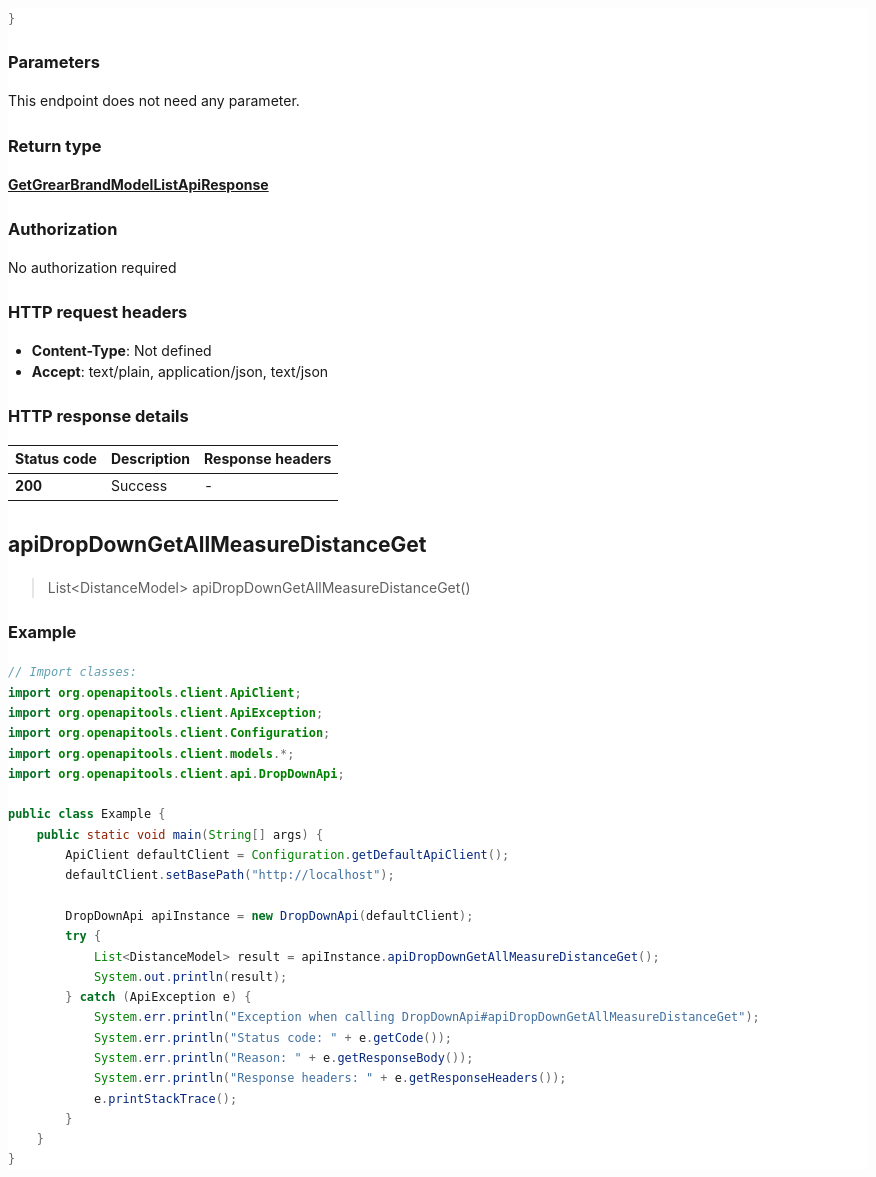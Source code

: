 ```java
}
```

### Parameters

This endpoint does not need any parameter.

### Return type

[**GetGrearBrandModelListApiResponse**](GetGrearBrandModelListApiResponse.md)

### Authorization

No authorization required

### HTTP request headers

- **Content-Type**: Not defined
- **Accept**: text/plain, application/json, text/json


### HTTP response details
| Status code | Description | Response headers |
|-------------|-------------|------------------|
| **200** | Success |  -  |


## apiDropDownGetAllMeasureDistanceGet

> List&lt;DistanceModel&gt; apiDropDownGetAllMeasureDistanceGet()



### Example

```java
// Import classes:
import org.openapitools.client.ApiClient;
import org.openapitools.client.ApiException;
import org.openapitools.client.Configuration;
import org.openapitools.client.models.*;
import org.openapitools.client.api.DropDownApi;

public class Example {
    public static void main(String[] args) {
        ApiClient defaultClient = Configuration.getDefaultApiClient();
        defaultClient.setBasePath("http://localhost");

        DropDownApi apiInstance = new DropDownApi(defaultClient);
        try {
            List<DistanceModel> result = apiInstance.apiDropDownGetAllMeasureDistanceGet();
            System.out.println(result);
        } catch (ApiException e) {
            System.err.println("Exception when calling DropDownApi#apiDropDownGetAllMeasureDistanceGet");
            System.err.println("Status code: " + e.getCode());
            System.err.println("Reason: " + e.getResponseBody());
            System.err.println("Response headers: " + e.getResponseHeaders());
            e.printStackTrace();
        }
    }
}
```
